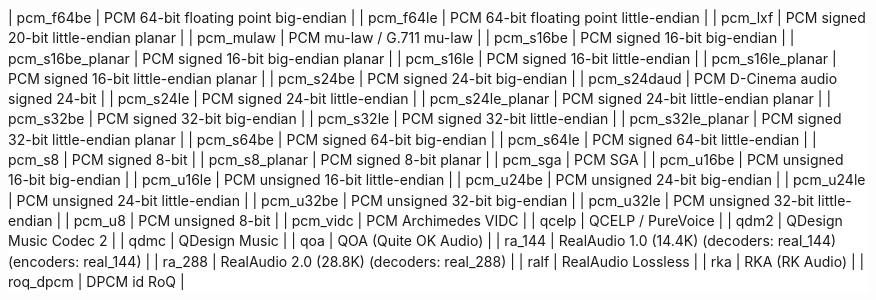 | pcm_f64be         | PCM 64-bit floating point big-endian                                                                      |
| pcm_f64le         | PCM 64-bit floating point little-endian                                                                   |
| pcm_lxf           | PCM signed 20-bit little-endian planar                                                                    |
| pcm_mulaw         | PCM mu-law / G.711 mu-law                                                                                 |
| pcm_s16be         | PCM signed 16-bit big-endian                                                                              |
| pcm_s16be_planar  | PCM signed 16-bit big-endian planar                                                                       |
| pcm_s16le         | PCM signed 16-bit little-endian                                                                           |
| pcm_s16le_planar  | PCM signed 16-bit little-endian planar                                                                    |
| pcm_s24be         | PCM signed 24-bit big-endian                                                                              |
| pcm_s24daud       | PCM D-Cinema audio signed 24-bit                                                                          |
| pcm_s24le         | PCM signed 24-bit little-endian                                                                           |
| pcm_s24le_planar  | PCM signed 24-bit little-endian planar                                                                    |
| pcm_s32be         | PCM signed 32-bit big-endian                                                                              |
| pcm_s32le         | PCM signed 32-bit little-endian                                                                           |
| pcm_s32le_planar  | PCM signed 32-bit little-endian planar                                                                    |
| pcm_s64be         | PCM signed 64-bit big-endian                                                                              |
| pcm_s64le         | PCM signed 64-bit little-endian                                                                           |
| pcm_s8            | PCM signed 8-bit                                                                                          |
| pcm_s8_planar     | PCM signed 8-bit planar                                                                                   |
| pcm_sga           | PCM SGA                                                                                                   |
| pcm_u16be         | PCM unsigned 16-bit big-endian                                                                            |
| pcm_u16le         | PCM unsigned 16-bit little-endian                                                                         |
| pcm_u24be         | PCM unsigned 24-bit big-endian                                                                            |
| pcm_u24le         | PCM unsigned 24-bit little-endian                                                                         |
| pcm_u32be         | PCM unsigned 32-bit big-endian                                                                            |
| pcm_u32le         | PCM unsigned 32-bit little-endian                                                                         |
| pcm_u8            | PCM unsigned 8-bit                                                                                        |
| pcm_vidc          | PCM Archimedes VIDC                                                                                       |
| qcelp             | QCELP / PureVoice                                                                                         |
| qdm2              | QDesign Music Codec 2                                                                                     |
| qdmc              | QDesign Music                                                                                             |
| qoa               | QOA (Quite OK Audio)                                                                                      |
| ra_144            | RealAudio 1.0 (14.4K) (decoders: real_144) (encoders: real_144)                                           |
| ra_288            | RealAudio 2.0 (28.8K) (decoders: real_288)                                                                |
| ralf              | RealAudio Lossless                                                                                        |
| rka               | RKA (RK Audio)                                                                                            |
| roq_dpcm          | DPCM id RoQ                                                                                               |
